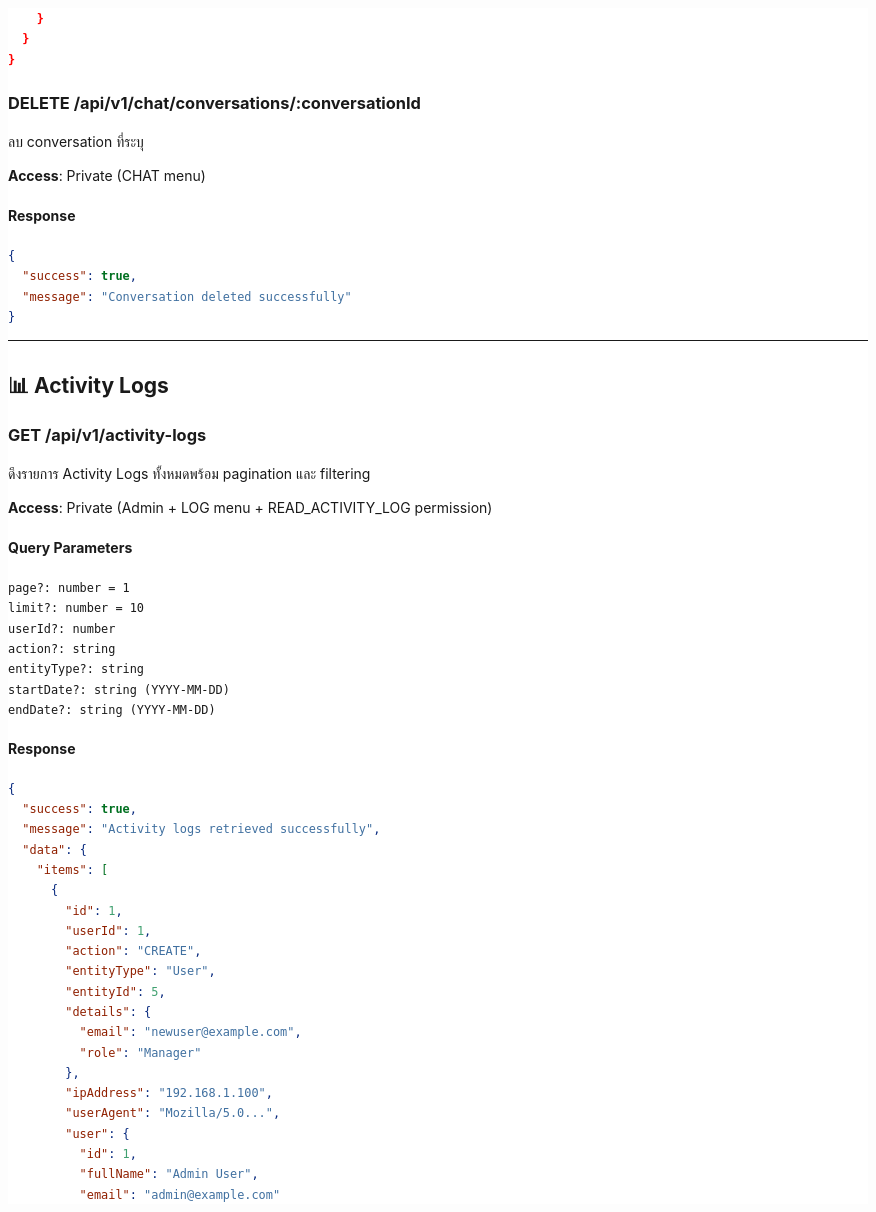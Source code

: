 ```json
    }
  }
}
```

### DELETE /api/v1/chat/conversations/:conversationId

ลบ conversation ที่ระบุ

**Access**: Private (CHAT menu)

#### Response

```json
{
  "success": true,
  "message": "Conversation deleted successfully"
}
```

---

## 📊 Activity Logs

### GET /api/v1/activity-logs

ดึงรายการ Activity Logs ทั้งหมดพร้อม pagination และ filtering

**Access**: Private (Admin + LOG menu + READ_ACTIVITY_LOG permission)

#### Query Parameters

```
page?: number = 1
limit?: number = 10
userId?: number
action?: string
entityType?: string
startDate?: string (YYYY-MM-DD)
endDate?: string (YYYY-MM-DD)
```

#### Response

```json
{
  "success": true,
  "message": "Activity logs retrieved successfully",
  "data": {
    "items": [
      {
        "id": 1,
        "userId": 1,
        "action": "CREATE",
        "entityType": "User",
        "entityId": 5,
        "details": {
          "email": "newuser@example.com",
          "role": "Manager"
        },
        "ipAddress": "192.168.1.100",
        "userAgent": "Mozilla/5.0...",
        "user": {
          "id": 1,
          "fullName": "Admin User",
          "email": "admin@example.com"
```